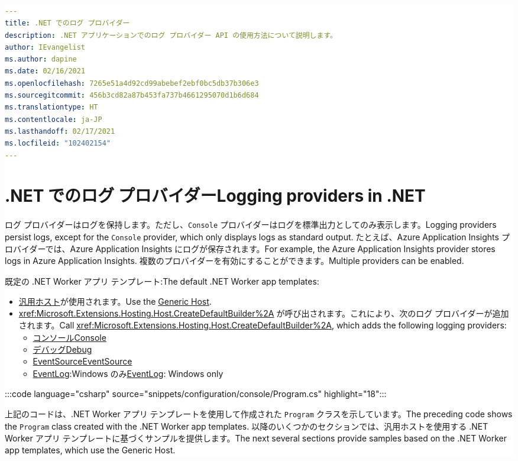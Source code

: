 ```yaml
---
title: .NET でのログ プロバイダー
description: .NET アプリケーションでのログ プロバイダー API の使用方法について説明します。
author: IEvangelist
ms.author: dapine
ms.date: 02/16/2021
ms.openlocfilehash: 7265e51a4d92cd99abebef2ebf0bc5db37b306e3
ms.sourcegitcommit: 456b3cd82a87b453fa737b4661295070d1b6d684
ms.translationtype: HT
ms.contentlocale: ja-JP
ms.lasthandoff: 02/17/2021
ms.locfileid: "102402154"
---
```

# <a name="logging-providers-in-net"></a><span data-ttu-id="db77d-103">.NET でのログ プロバイダー</span><span class="sxs-lookup"><span data-stu-id="db77d-103">Logging providers in .NET</span></span>

<span data-ttu-id="db77d-104">ログ プロバイダーはログを保持します。ただし、`Console` プロバイダーはログを標準出力としてのみ表示します。</span><span class="sxs-lookup"><span data-stu-id="db77d-104">Logging providers persist logs, except for the `Console` provider, which only displays logs as standard output.</span></span> <span data-ttu-id="db77d-105">たとえば、Azure Application Insights プロバイダーでは、Azure Application Insights にログが保存されます。</span><span class="sxs-lookup"><span data-stu-id="db77d-105">For example, the Azure Application Insights provider stores logs in Azure Application Insights.</span></span> <span data-ttu-id="db77d-106">複数のプロバイダーを有効にすることができます。</span><span class="sxs-lookup"><span data-stu-id="db77d-106">Multiple providers can be enabled.</span></span>

<span data-ttu-id="db77d-107">既定の .NET Worker アプリ テンプレート:</span><span class="sxs-lookup"><span data-stu-id="db77d-107">The default .NET Worker app templates:</span></span>

- <span data-ttu-id="db77d-108">[汎用ホスト](generic-host.md)が使用されます。</span><span class="sxs-lookup"><span data-stu-id="db77d-108">Use the [Generic Host](generic-host.md).</span></span>
- <span data-ttu-id="db77d-109"><xref:Microsoft.Extensions.Hosting.Host.CreateDefaultBuilder%2A> が呼び出されます。これにより、次のログ プロバイダーが追加されます。</span><span class="sxs-lookup"><span data-stu-id="db77d-109">Call <xref:Microsoft.Extensions.Hosting.Host.CreateDefaultBuilder%2A>, which adds the following logging providers:</span></span>
  - [<span data-ttu-id="db77d-110">コンソール</span><span class="sxs-lookup"><span data-stu-id="db77d-110">Console</span></span>](#console)
  - [<span data-ttu-id="db77d-111">デバッグ</span><span class="sxs-lookup"><span data-stu-id="db77d-111">Debug</span></span>](#debug)
  - [<span data-ttu-id="db77d-112">EventSource</span><span class="sxs-lookup"><span data-stu-id="db77d-112">EventSource</span></span>](#event-source)
  - <span data-ttu-id="db77d-113">[EventLog](#windows-eventlog):Windows のみ</span><span class="sxs-lookup"><span data-stu-id="db77d-113">[EventLog](#windows-eventlog): Windows only</span></span>

:::code language="csharp" source="snippets/configuration/console/Program.cs" highlight="18":::

<span data-ttu-id="db77d-114">上記のコードは、.NET Worker アプリ テンプレートを使用して作成された `Program` クラスを示しています。</span><span class="sxs-lookup"><span data-stu-id="db77d-114">The preceding code shows the `Program` class created with the .NET Worker app templates.</span></span> <span data-ttu-id="db77d-115">以降のいくつかのセクションでは、汎用ホストを使用する .NET Worker アプリ テンプレートに基づくサンプルを提供します。</span><span class="sxs-lookup"><span data-stu-id="db77d-115">The next several sections provide samples based on the .NET Worker app templates, which use the Generic Host.</span></span>
